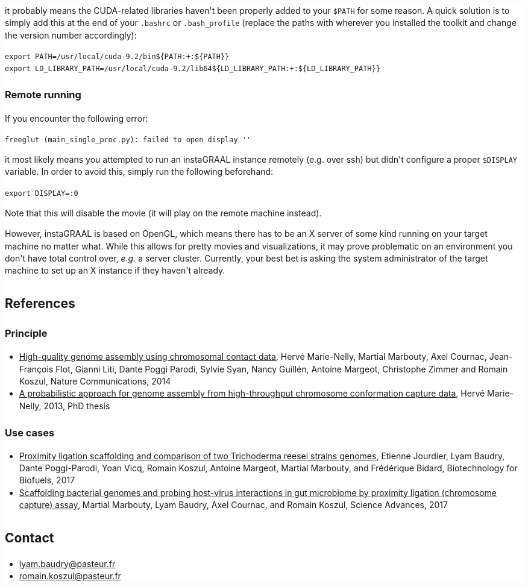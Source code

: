 it probably means the CUDA-related libraries haven't been properly added to your ```$PATH``` for some reason. A quick solution is to simply add this at the end of your ```.bashrc``` or ```.bash_profile``` (replace the paths with wherever you installed the toolkit and change the version number accordingly):

    export PATH=/usr/local/cuda-9.2/bin${PATH:+:${PATH}}
    export LD_LIBRARY_PATH=/usr/local/cuda-9.2/lib64${LD_LIBRARY_PATH:+:${LD_LIBRARY_PATH}}

### Remote running

If you encounter the following error:

    freeglut (main_single_proc.py): failed to open display ''

it most likely means you attempted to run an instaGRAAL instance remotely (e.g. over ssh) but didn't configure a proper ```$DISPLAY``` variable. In order to avoid this, simply run the following beforehand:

    export DISPLAY=:0

Note that this will disable the movie (it will play on the remote machine instead).

However, instaGRAAL is based on OpenGL, which means there has to be an X server of some kind running on your target machine no matter what. While this allows for pretty movies and visualizations, it may prove problematic on an environment you don't have total control over, *e.g.* a server cluster. Currently, your best bet is asking the system administrator of the target machine to set up an X instance if they haven't already.

## References

### Principle

* [High-quality genome assembly using chromosomal contact data](https://www.ncbi.nlm.nih.gov/pubmed/25517223), Hervé Marie-Nelly, Martial Marbouty, Axel Cournac, Jean-François Flot, Gianni Liti, Dante Poggi Parodi, Sylvie Syan, Nancy Guillén, Antoine Margeot, Christophe Zimmer and Romain Koszul, Nature Communications, 2014
* [A probabilistic approach for genome assembly from high-throughput chromosome conformation capture data](https://www.theses.fr/2013PA066714), Hervé Marie-Nelly, 2013, PhD thesis

### Use cases

* [Proximity ligation scaffolding and comparison of two Trichoderma reesei strains genomes](https://www.ncbi.nlm.nih.gov/pmc/articles/PMC5469131/), Etienne Jourdier, Lyam Baudry, Dante Poggi-Parodi, Yoan Vicq, Romain Koszul, Antoine Margeot, Martial Marbouty, and Frédérique Bidard, Biotechnology for Biofuels, 2017
* [Scaffolding bacterial genomes and probing host-virus interactions in gut microbiome by proximity ligation (chromosome capture) assay](https://www.ncbi.nlm.nih.gov/pubmed/28232956), Martial Marbouty, Lyam Baudry, Axel Cournac, and Romain Koszul, Science Advances, 2017

## Contact

* lyam.baudry@pasteur.fr
* romain.koszul@pasteur.fr